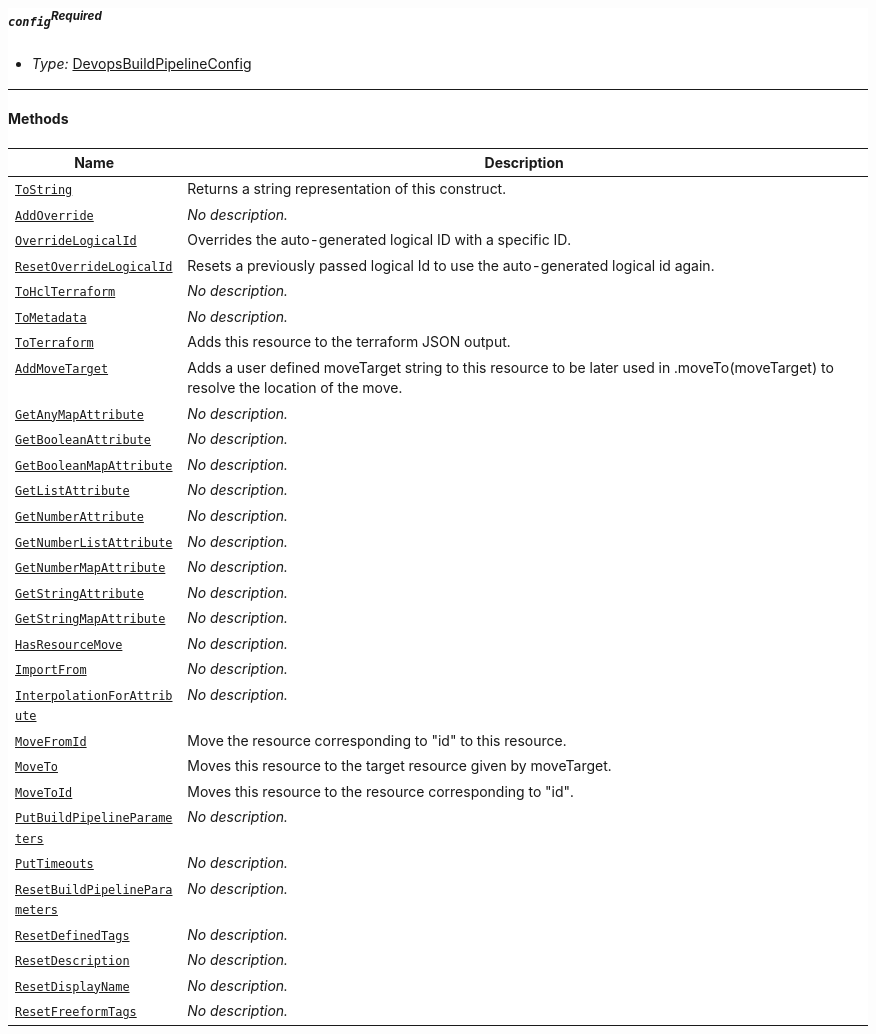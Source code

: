
##### `config`<sup>Required</sup> <a name="config" id="rhizo-co-terraform-provider-oci.devopsBuildPipeline.DevopsBuildPipeline.Initializer.parameter.config"></a>

- *Type:* <a href="#rhizo-co-terraform-provider-oci.devopsBuildPipeline.DevopsBuildPipelineConfig">DevopsBuildPipelineConfig</a>

---

#### Methods <a name="Methods" id="Methods"></a>

| **Name** | **Description** |
| --- | --- |
| <code><a href="#rhizo-co-terraform-provider-oci.devopsBuildPipeline.DevopsBuildPipeline.toString">ToString</a></code> | Returns a string representation of this construct. |
| <code><a href="#rhizo-co-terraform-provider-oci.devopsBuildPipeline.DevopsBuildPipeline.addOverride">AddOverride</a></code> | *No description.* |
| <code><a href="#rhizo-co-terraform-provider-oci.devopsBuildPipeline.DevopsBuildPipeline.overrideLogicalId">OverrideLogicalId</a></code> | Overrides the auto-generated logical ID with a specific ID. |
| <code><a href="#rhizo-co-terraform-provider-oci.devopsBuildPipeline.DevopsBuildPipeline.resetOverrideLogicalId">ResetOverrideLogicalId</a></code> | Resets a previously passed logical Id to use the auto-generated logical id again. |
| <code><a href="#rhizo-co-terraform-provider-oci.devopsBuildPipeline.DevopsBuildPipeline.toHclTerraform">ToHclTerraform</a></code> | *No description.* |
| <code><a href="#rhizo-co-terraform-provider-oci.devopsBuildPipeline.DevopsBuildPipeline.toMetadata">ToMetadata</a></code> | *No description.* |
| <code><a href="#rhizo-co-terraform-provider-oci.devopsBuildPipeline.DevopsBuildPipeline.toTerraform">ToTerraform</a></code> | Adds this resource to the terraform JSON output. |
| <code><a href="#rhizo-co-terraform-provider-oci.devopsBuildPipeline.DevopsBuildPipeline.addMoveTarget">AddMoveTarget</a></code> | Adds a user defined moveTarget string to this resource to be later used in .moveTo(moveTarget) to resolve the location of the move. |
| <code><a href="#rhizo-co-terraform-provider-oci.devopsBuildPipeline.DevopsBuildPipeline.getAnyMapAttribute">GetAnyMapAttribute</a></code> | *No description.* |
| <code><a href="#rhizo-co-terraform-provider-oci.devopsBuildPipeline.DevopsBuildPipeline.getBooleanAttribute">GetBooleanAttribute</a></code> | *No description.* |
| <code><a href="#rhizo-co-terraform-provider-oci.devopsBuildPipeline.DevopsBuildPipeline.getBooleanMapAttribute">GetBooleanMapAttribute</a></code> | *No description.* |
| <code><a href="#rhizo-co-terraform-provider-oci.devopsBuildPipeline.DevopsBuildPipeline.getListAttribute">GetListAttribute</a></code> | *No description.* |
| <code><a href="#rhizo-co-terraform-provider-oci.devopsBuildPipeline.DevopsBuildPipeline.getNumberAttribute">GetNumberAttribute</a></code> | *No description.* |
| <code><a href="#rhizo-co-terraform-provider-oci.devopsBuildPipeline.DevopsBuildPipeline.getNumberListAttribute">GetNumberListAttribute</a></code> | *No description.* |
| <code><a href="#rhizo-co-terraform-provider-oci.devopsBuildPipeline.DevopsBuildPipeline.getNumberMapAttribute">GetNumberMapAttribute</a></code> | *No description.* |
| <code><a href="#rhizo-co-terraform-provider-oci.devopsBuildPipeline.DevopsBuildPipeline.getStringAttribute">GetStringAttribute</a></code> | *No description.* |
| <code><a href="#rhizo-co-terraform-provider-oci.devopsBuildPipeline.DevopsBuildPipeline.getStringMapAttribute">GetStringMapAttribute</a></code> | *No description.* |
| <code><a href="#rhizo-co-terraform-provider-oci.devopsBuildPipeline.DevopsBuildPipeline.hasResourceMove">HasResourceMove</a></code> | *No description.* |
| <code><a href="#rhizo-co-terraform-provider-oci.devopsBuildPipeline.DevopsBuildPipeline.importFrom">ImportFrom</a></code> | *No description.* |
| <code><a href="#rhizo-co-terraform-provider-oci.devopsBuildPipeline.DevopsBuildPipeline.interpolationForAttribute">InterpolationForAttribute</a></code> | *No description.* |
| <code><a href="#rhizo-co-terraform-provider-oci.devopsBuildPipeline.DevopsBuildPipeline.moveFromId">MoveFromId</a></code> | Move the resource corresponding to "id" to this resource. |
| <code><a href="#rhizo-co-terraform-provider-oci.devopsBuildPipeline.DevopsBuildPipeline.moveTo">MoveTo</a></code> | Moves this resource to the target resource given by moveTarget. |
| <code><a href="#rhizo-co-terraform-provider-oci.devopsBuildPipeline.DevopsBuildPipeline.moveToId">MoveToId</a></code> | Moves this resource to the resource corresponding to "id". |
| <code><a href="#rhizo-co-terraform-provider-oci.devopsBuildPipeline.DevopsBuildPipeline.putBuildPipelineParameters">PutBuildPipelineParameters</a></code> | *No description.* |
| <code><a href="#rhizo-co-terraform-provider-oci.devopsBuildPipeline.DevopsBuildPipeline.putTimeouts">PutTimeouts</a></code> | *No description.* |
| <code><a href="#rhizo-co-terraform-provider-oci.devopsBuildPipeline.DevopsBuildPipeline.resetBuildPipelineParameters">ResetBuildPipelineParameters</a></code> | *No description.* |
| <code><a href="#rhizo-co-terraform-provider-oci.devopsBuildPipeline.DevopsBuildPipeline.resetDefinedTags">ResetDefinedTags</a></code> | *No description.* |
| <code><a href="#rhizo-co-terraform-provider-oci.devopsBuildPipeline.DevopsBuildPipeline.resetDescription">ResetDescription</a></code> | *No description.* |
| <code><a href="#rhizo-co-terraform-provider-oci.devopsBuildPipeline.DevopsBuildPipeline.resetDisplayName">ResetDisplayName</a></code> | *No description.* |
| <code><a href="#rhizo-co-terraform-provider-oci.devopsBuildPipeline.DevopsBuildPipeline.resetFreeformTags">ResetFreeformTags</a></code> | *No description.* |